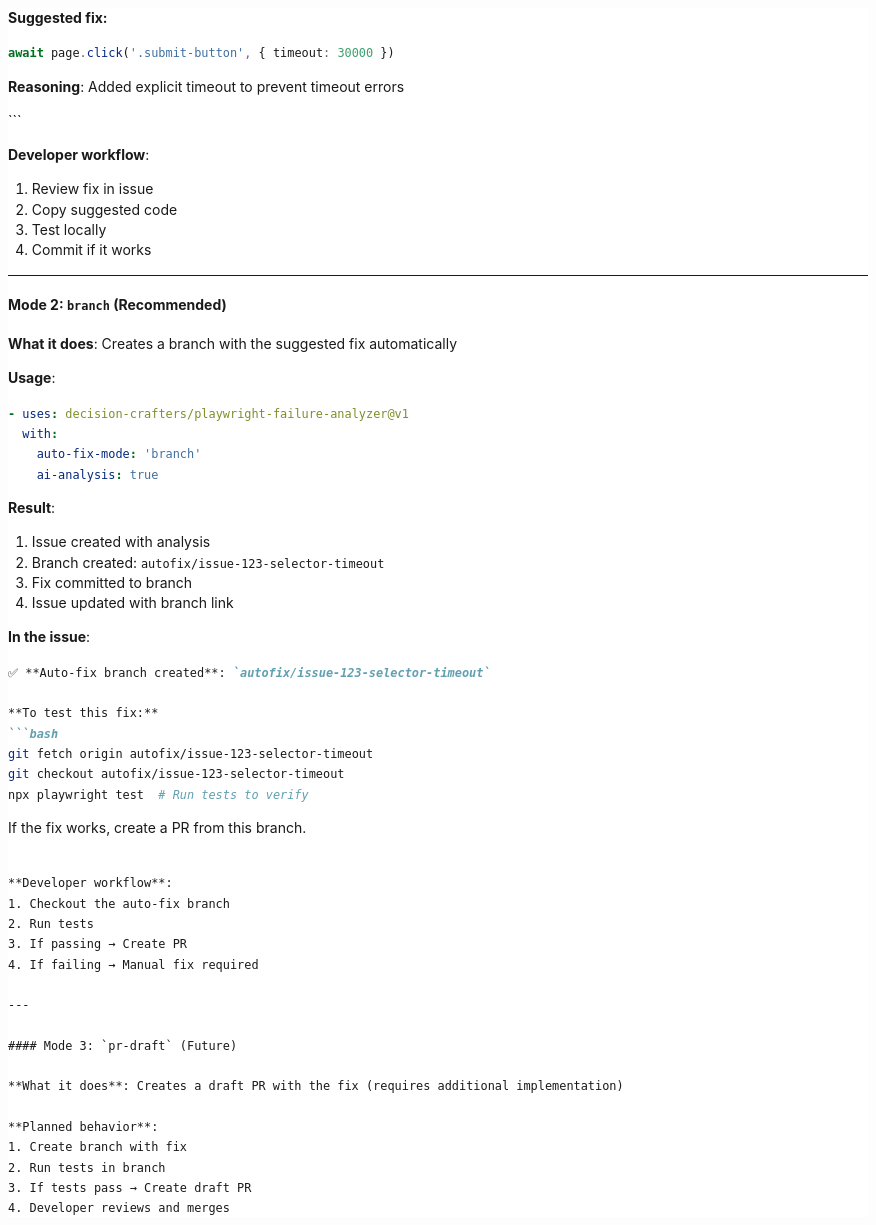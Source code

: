 **Suggested fix:**
```typescript
await page.click('.submit-button', { timeout: 30000 })
```

**Reasoning**: Added explicit timeout to prevent timeout errors

</details>
```

**Developer workflow**:
1. Review fix in issue
2. Copy suggested code
3. Test locally
4. Commit if it works

---

#### Mode 2: `branch` (Recommended)

**What it does**: Creates a branch with the suggested fix automatically

**Usage**:
```yaml
- uses: decision-crafters/playwright-failure-analyzer@v1
  with:
    auto-fix-mode: 'branch'
    ai-analysis: true
```

**Result**:
1. Issue created with analysis
2. Branch created: `autofix/issue-123-selector-timeout`
3. Fix committed to branch
4. Issue updated with branch link

**In the issue**:
```markdown
✅ **Auto-fix branch created**: `autofix/issue-123-selector-timeout`

**To test this fix:**
```bash
git fetch origin autofix/issue-123-selector-timeout
git checkout autofix/issue-123-selector-timeout
npx playwright test  # Run tests to verify
```

If the fix works, create a PR from this branch.
```

**Developer workflow**:
1. Checkout the auto-fix branch
2. Run tests
3. If passing → Create PR
4. If failing → Manual fix required

---

#### Mode 3: `pr-draft` (Future)

**What it does**: Creates a draft PR with the fix (requires additional implementation)

**Planned behavior**:
1. Create branch with fix
2. Run tests in branch
3. If tests pass → Create draft PR
4. Developer reviews and merges

```